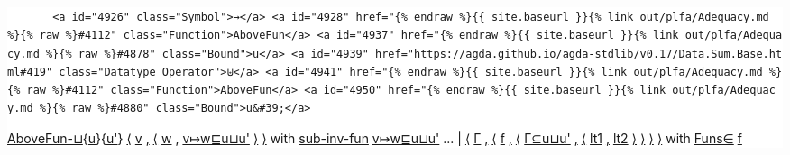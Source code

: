            <a id="4926" class="Symbol">→</a> <a id="4928" href="{% endraw %}{{ site.baseurl }}{% link out/plfa/Adequacy.md %}{% raw %}#4112" class="Function">AboveFun</a> <a id="4937" href="{% endraw %}{{ site.baseurl }}{% link out/plfa/Adequacy.md %}{% raw %}#4878" class="Bound">u</a> <a id="4939" href="https://agda.github.io/agda-stdlib/v0.17/Data.Sum.Base.html#419" class="Datatype Operator">⊎</a> <a id="4941" href="{% endraw %}{{ site.baseurl }}{% link out/plfa/Adequacy.md %}{% raw %}#4112" class="Function">AboveFun</a> <a id="4950" href="{% endraw %}{{ site.baseurl }}{% link out/plfa/Adequacy.md %}{% raw %}#4880" class="Bound">u&#39;</a>
<a id="4953" href="{% endraw %}{{ site.baseurl }}{% link out/plfa/Adequacy.md %}{% raw %}#4863" class="Function">AboveFun-⊔</a><a id="4963" class="Symbol">{</a><a id="4964" href="{% endraw %}{{ site.baseurl }}{% link out/plfa/Adequacy.md %}{% raw %}#4964" class="Bound">u</a><a id="4965" class="Symbol">}{</a><a id="4967" href="{% endraw %}{{ site.baseurl }}{% link out/plfa/Adequacy.md %}{% raw %}#4967" class="Bound">u&#39;</a><a id="4969" class="Symbol">}</a> <a id="4971" href="https://agda.github.io/agda-stdlib/v0.17/Agda.Builtin.Sigma.html#139" class="InductiveConstructor Operator">⟨</a> <a id="4973" href="{% endraw %}{{ site.baseurl }}{% link out/plfa/Adequacy.md %}{% raw %}#4973" class="Bound">v</a> <a id="4975" href="https://agda.github.io/agda-stdlib/v0.17/Agda.Builtin.Sigma.html#139" class="InductiveConstructor Operator">,</a> <a id="4977" href="https://agda.github.io/agda-stdlib/v0.17/Agda.Builtin.Sigma.html#139" class="InductiveConstructor Operator">⟨</a> <a id="4979" href="{% endraw %}{{ site.baseurl }}{% link out/plfa/Adequacy.md %}{% raw %}#4979" class="Bound">w</a> <a id="4981" href="https://agda.github.io/agda-stdlib/v0.17/Agda.Builtin.Sigma.html#139" class="InductiveConstructor Operator">,</a> <a id="4983" href="{% endraw %}{{ site.baseurl }}{% link out/plfa/Adequacy.md %}{% raw %}#4983" class="Bound">v↦w⊑u⊔u&#39;</a> <a id="4992" href="https://agda.github.io/agda-stdlib/v0.17/Agda.Builtin.Sigma.html#139" class="InductiveConstructor Operator">⟩</a> <a id="4994" href="https://agda.github.io/agda-stdlib/v0.17/Agda.Builtin.Sigma.html#139" class="InductiveConstructor Operator">⟩</a>
    <a id="5000" class="Keyword">with</a> <a id="5005" href="{% endraw %}{{ site.baseurl }}{% link out/plfa/Denotational.md %}{% raw %}#40537" class="Function">sub-inv-fun</a> <a id="5017" href="{% endraw %}{{ site.baseurl }}{% link out/plfa/Adequacy.md %}{% raw %}#4983" class="Bound">v↦w⊑u⊔u&#39;</a>
<a id="5026" class="Symbol">...</a> <a id="5030" class="Symbol">|</a> <a id="5032" href="https://agda.github.io/agda-stdlib/v0.17/Agda.Builtin.Sigma.html#139" class="InductiveConstructor Operator">⟨</a> <a id="5034" href="{% endraw %}{{ site.baseurl }}{% link out/plfa/Adequacy.md %}{% raw %}#5034" class="Bound">Γ</a> <a id="5036" href="https://agda.github.io/agda-stdlib/v0.17/Agda.Builtin.Sigma.html#139" class="InductiveConstructor Operator">,</a> <a id="5038" href="https://agda.github.io/agda-stdlib/v0.17/Agda.Builtin.Sigma.html#139" class="InductiveConstructor Operator">⟨</a> <a id="5040" href="{% endraw %}{{ site.baseurl }}{% link out/plfa/Adequacy.md %}{% raw %}#5040" class="Bound">f</a> <a id="5042" href="https://agda.github.io/agda-stdlib/v0.17/Agda.Builtin.Sigma.html#139" class="InductiveConstructor Operator">,</a> <a id="5044" href="https://agda.github.io/agda-stdlib/v0.17/Agda.Builtin.Sigma.html#139" class="InductiveConstructor Operator">⟨</a> <a id="5046" href="{% endraw %}{{ site.baseurl }}{% link out/plfa/Adequacy.md %}{% raw %}#5046" class="Bound">Γ⊆u⊔u&#39;</a> <a id="5053" href="https://agda.github.io/agda-stdlib/v0.17/Agda.Builtin.Sigma.html#139" class="InductiveConstructor Operator">,</a> <a id="5055" href="https://agda.github.io/agda-stdlib/v0.17/Agda.Builtin.Sigma.html#139" class="InductiveConstructor Operator">⟨</a> <a id="5057" href="{% endraw %}{{ site.baseurl }}{% link out/plfa/Adequacy.md %}{% raw %}#5057" class="Bound">lt1</a> <a id="5061" href="https://agda.github.io/agda-stdlib/v0.17/Agda.Builtin.Sigma.html#139" class="InductiveConstructor Operator">,</a> <a id="5063" href="{% endraw %}{{ site.baseurl }}{% link out/plfa/Adequacy.md %}{% raw %}#5063" class="Bound">lt2</a> <a id="5067" href="https://agda.github.io/agda-stdlib/v0.17/Agda.Builtin.Sigma.html#139" class="InductiveConstructor Operator">⟩</a> <a id="5069" href="https://agda.github.io/agda-stdlib/v0.17/Agda.Builtin.Sigma.html#139" class="InductiveConstructor Operator">⟩</a> <a id="5071" href="https://agda.github.io/agda-stdlib/v0.17/Agda.Builtin.Sigma.html#139" class="InductiveConstructor Operator">⟩</a> <a id="5073" href="https://agda.github.io/agda-stdlib/v0.17/Agda.Builtin.Sigma.html#139" class="InductiveConstructor Operator">⟩</a>
    <a id="5079" class="Keyword">with</a> <a id="5084" href="{% endraw %}{{ site.baseurl }}{% link out/plfa/Denotational.md %}{% raw %}#30031" class="Function">Funs∈</a> <a id="5090" href="{% endraw %}{{ site.baseurl }}{% link out/plfa/Adequacy.md %}{% raw %}#5040" class="Bound">f</a>